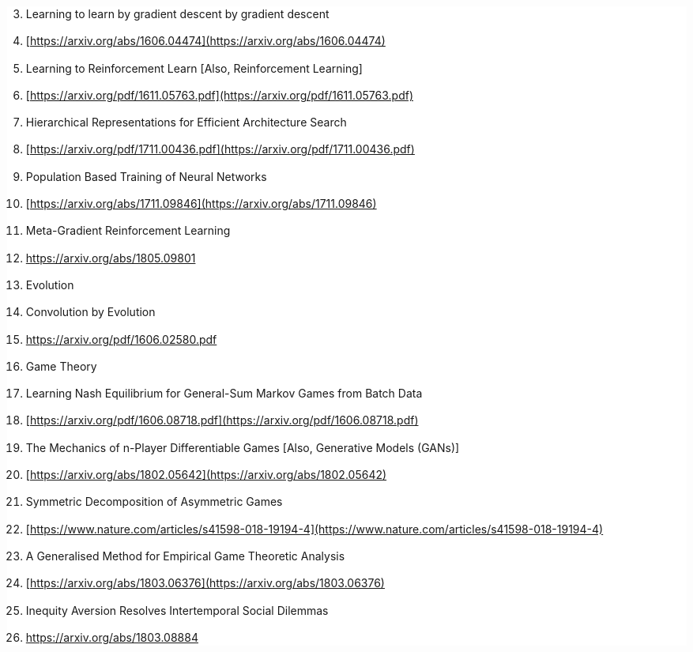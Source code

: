 
3.  Learning to learn by gradient descent by gradient descent
    

1.  [https://arxiv.org/abs/1606.04474](https://arxiv.org/abs/1606.04474)
    

5.  Learning to Reinforcement Learn [Also, Reinforcement Learning]
    

1.  [https://arxiv.org/pdf/1611.05763.pdf](https://arxiv.org/pdf/1611.05763.pdf)
    

7.  Hierarchical Representations for Efficient Architecture Search
    

1.  [https://arxiv.org/pdf/1711.00436.pdf](https://arxiv.org/pdf/1711.00436.pdf)
    

9.  Population Based Training of Neural Networks
    

1.  [https://arxiv.org/abs/1711.09846](https://arxiv.org/abs/1711.09846)
    

11.  Meta-Gradient Reinforcement Learning
    

1.  https://arxiv.org/abs/1805.09801
    

35.  Evolution
    

1.  Convolution by Evolution
    

1.  https://arxiv.org/pdf/1606.02580.pdf
    

37.  Game Theory
    

1.  Learning Nash Equilibrium for General-Sum Markov Games from Batch Data
    

1.  [https://arxiv.org/pdf/1606.08718.pdf](https://arxiv.org/pdf/1606.08718.pdf)
    

3.  The Mechanics of n-Player Differentiable Games [Also, Generative Models (GANs)]
    

1.  [https://arxiv.org/abs/1802.05642](https://arxiv.org/abs/1802.05642)
    

5.  Symmetric Decomposition of Asymmetric Games
    

1.  [https://www.nature.com/articles/s41598-018-19194-4](https://www.nature.com/articles/s41598-018-19194-4)
    

7.  A Generalised Method for Empirical Game Theoretic Analysis
    

1.  [https://arxiv.org/abs/1803.06376](https://arxiv.org/abs/1803.06376)
    

9.  Inequity Aversion Resolves Intertemporal Social Dilemmas
    

1.  https://arxiv.org/abs/1803.08884
    